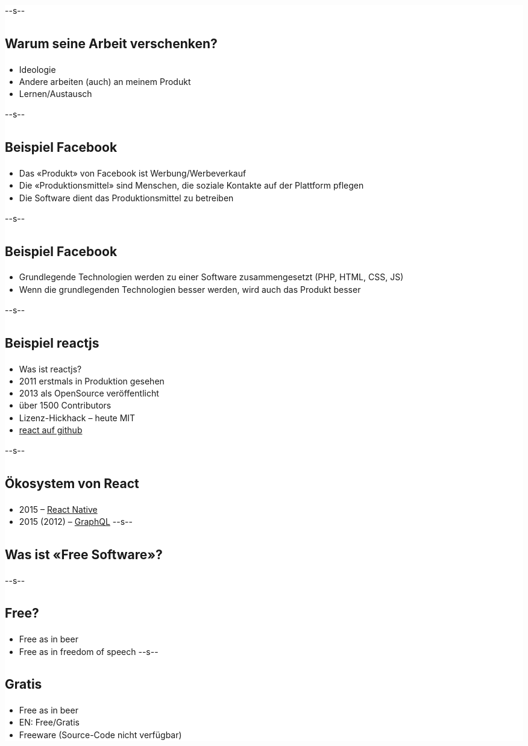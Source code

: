 
--s--
## Warum seine Arbeit verschenken?

* Ideologie
* Andere arbeiten (auch) an meinem Produkt
* Lernen/Austausch

--s--
## Beispiel Facebook

* Das «Produkt» von Facebook ist Werbung/Werbeverkauf
* Die «Produktionsmittel» sind Menschen, die soziale Kontakte auf der Plattform pflegen
* Die Software dient das Produktionsmittel zu betreiben


--s--
## Beispiel Facebook

* Grundlegende Technologien werden zu einer Software zusammengesetzt (PHP, HTML, CSS, JS)
* Wenn die grundlegenden Technologien besser werden, wird auch das Produkt besser

--s--
## Beispiel reactjs

* Was ist reactjs?
* 2011 erstmals in Produktion gesehen
* 2013 als OpenSource veröffentlicht
* über 1500 Contributors
* Lizenz-Hickhack – heute MIT
* [react auf github](https://github.com/facebook/react)

--s--

## Ökosystem von React

* 2015 – [React Native](https://facebook.github.io/react-native/)
* 2015 (2012) – [GraphQL](https://graphql.org/)
--s--
## Was ist «Free Software»?
--s--
## Free?
* Free as in beer
* Free as in freedom of speech
--s--
## Gratis
* Free as in beer
* EN: Free/Gratis
* Freeware (Source-Code nicht verfügbar)
